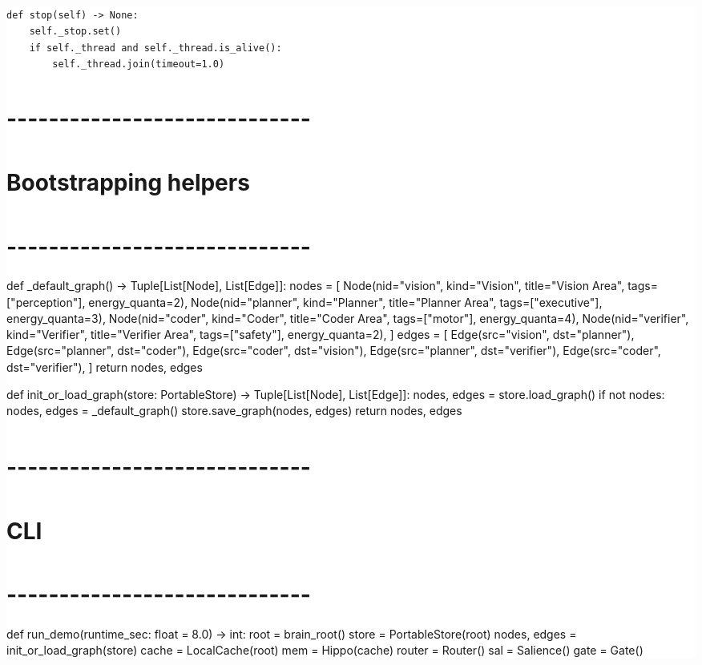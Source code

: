     def stop(self) -> None:
        self._stop.set()
        if self._thread and self._thread.is_alive():
            self._thread.join(timeout=1.0)

# -----------------------------
# Bootstrapping helpers
# -----------------------------

def _default_graph() -> Tuple[List[Node], List[Edge]]:
    nodes = [
        Node(nid="vision", kind="Vision", title="Vision Area", tags=["perception"], energy_quanta=2),
        Node(nid="planner", kind="Planner", title="Planner Area", tags=["executive"], energy_quanta=3),
        Node(nid="coder", kind="Coder", title="Coder Area", tags=["motor"], energy_quanta=4),
        Node(nid="verifier", kind="Verifier", title="Verifier Area", tags=["safety"], energy_quanta=2),
    ]
    edges = [
        Edge(src="vision", dst="planner"),
        Edge(src="planner", dst="coder"),
        Edge(src="coder", dst="vision"),
        Edge(src="planner", dst="verifier"),
        Edge(src="coder", dst="verifier"),
    ]
    return nodes, edges

def init_or_load_graph(store: PortableStore) -> Tuple[List[Node], List[Edge]]:
    nodes, edges = store.load_graph()
    if not nodes:
        nodes, edges = _default_graph()
        store.save_graph(nodes, edges)
    return nodes, edges

# -----------------------------
# CLI
# -----------------------------

def run_demo(runtime_sec: float = 8.0) -> int:
    root = brain_root()
    store = PortableStore(root)
    nodes, edges = init_or_load_graph(store)
    cache = LocalCache(root)
    mem = Hippo(cache)
    router = Router()
    sal = Salience()
    gate = Gate()
